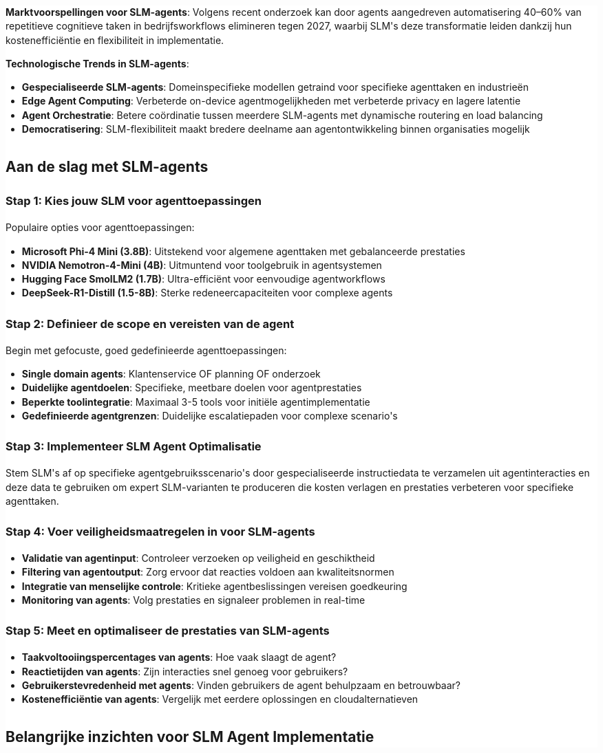 **Marktvoorspellingen voor SLM-agents**: Volgens recent onderzoek kan door agents aangedreven automatisering 40–60% van repetitieve cognitieve taken in bedrijfsworkflows elimineren tegen 2027, waarbij SLM's deze transformatie leiden dankzij hun kostenefficiëntie en flexibiliteit in implementatie.

**Technologische Trends in SLM-agents**:
- **Gespecialiseerde SLM-agents**: Domeinspecifieke modellen getraind voor specifieke agenttaken en industrieën
- **Edge Agent Computing**: Verbeterde on-device agentmogelijkheden met verbeterde privacy en lagere latentie
- **Agent Orchestratie**: Betere coördinatie tussen meerdere SLM-agents met dynamische routering en load balancing
- **Democratisering**: SLM-flexibiliteit maakt bredere deelname aan agentontwikkeling binnen organisaties mogelijk

## Aan de slag met SLM-agents

### Stap 1: Kies jouw SLM voor agenttoepassingen
Populaire opties voor agenttoepassingen:
- **Microsoft Phi-4 Mini (3.8B)**: Uitstekend voor algemene agenttaken met gebalanceerde prestaties
- **NVIDIA Nemotron-4-Mini (4B)**: Uitmuntend voor toolgebruik in agentsystemen
- **Hugging Face SmolLM2 (1.7B)**: Ultra-efficiënt voor eenvoudige agentworkflows
- **DeepSeek-R1-Distill (1.5-8B)**: Sterke redeneercapaciteiten voor complexe agents

### Stap 2: Definieer de scope en vereisten van de agent
Begin met gefocuste, goed gedefinieerde agenttoepassingen:
- **Single domain agents**: Klantenservice OF planning OF onderzoek
- **Duidelijke agentdoelen**: Specifieke, meetbare doelen voor agentprestaties
- **Beperkte toolintegratie**: Maximaal 3-5 tools voor initiële agentimplementatie
- **Gedefinieerde agentgrenzen**: Duidelijke escalatiepaden voor complexe scenario's

### Stap 3: Implementeer SLM Agent Optimalisatie
Stem SLM's af op specifieke agentgebruiksscenario's door gespecialiseerde instructiedata te verzamelen uit agentinteracties en deze data te gebruiken om expert SLM-varianten te produceren die kosten verlagen en prestaties verbeteren voor specifieke agenttaken.

### Stap 4: Voer veiligheidsmaatregelen in voor SLM-agents
- **Validatie van agentinput**: Controleer verzoeken op veiligheid en geschiktheid
- **Filtering van agentoutput**: Zorg ervoor dat reacties voldoen aan kwaliteitsnormen
- **Integratie van menselijke controle**: Kritieke agentbeslissingen vereisen goedkeuring
- **Monitoring van agents**: Volg prestaties en signaleer problemen in real-time

### Stap 5: Meet en optimaliseer de prestaties van SLM-agents
- **Taakvoltooiingspercentages van agents**: Hoe vaak slaagt de agent?
- **Reactietijden van agents**: Zijn interacties snel genoeg voor gebruikers?
- **Gebruikerstevredenheid met agents**: Vinden gebruikers de agent behulpzaam en betrouwbaar?
- **Kostenefficiëntie van agents**: Vergelijk met eerdere oplossingen en cloudalternatieven

## Belangrijke inzichten voor SLM Agent Implementatie
